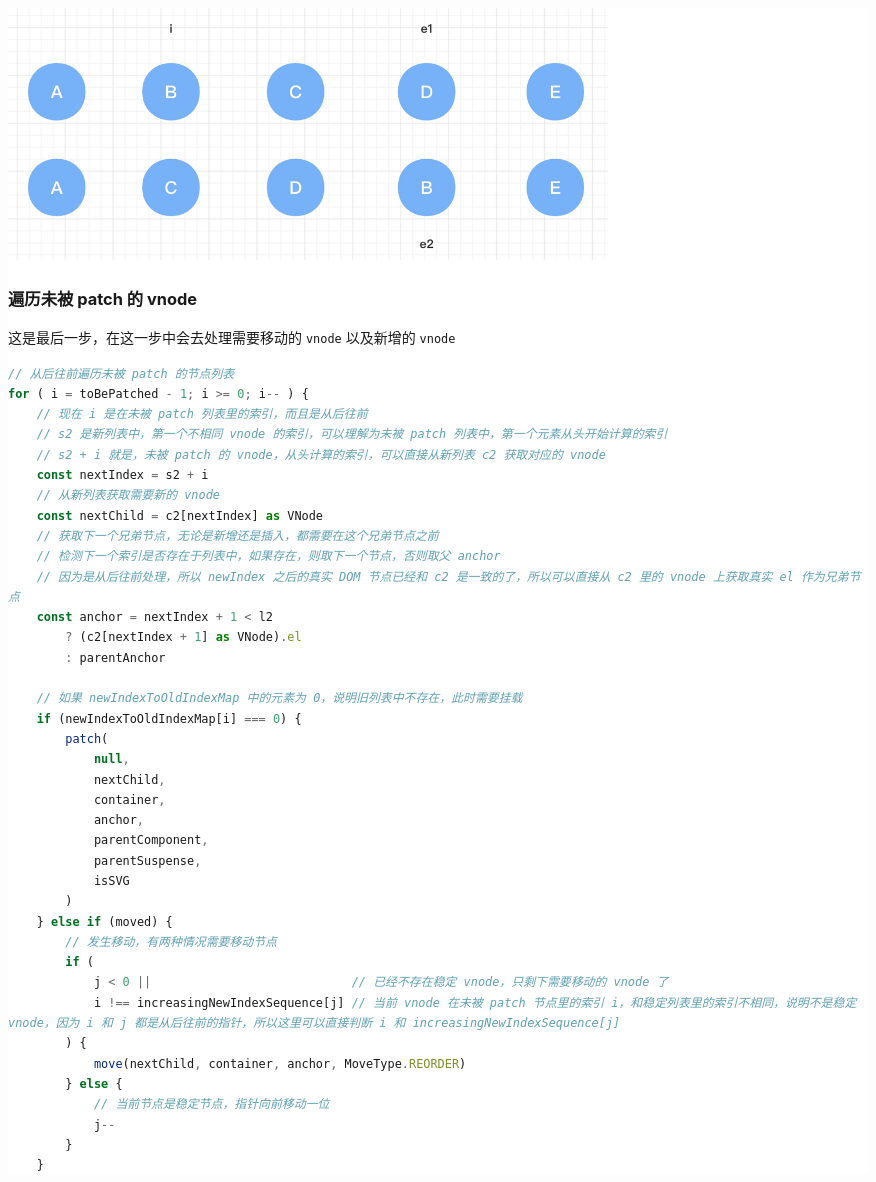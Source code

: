 <img src="./imgs/img-02.jpg" width="600" />  

### 遍历未被 patch 的 vnode  
这是最后一步，在这一步中会去处理需要移动的 `vnode` 以及新增的 `vnode`  

```typescript
// 从后往前遍历未被 patch 的节点列表
for ( i = toBePatched - 1; i >= 0; i-- ) {
    // 现在 i 是在未被 patch 列表里的索引，而且是从后往前
    // s2 是新列表中，第一个不相同 vnode 的索引，可以理解为未被 patch 列表中，第一个元素从头开始计算的索引
    // s2 + i 就是，未被 patch 的 vnode，从头计算的索引，可以直接从新列表 c2 获取对应的 vnode
    const nextIndex = s2 + i
    // 从新列表获取需要新的 vnode
    const nextChild = c2[nextIndex] as VNode
    // 获取下一个兄弟节点，无论是新增还是插入，都需要在这个兄弟节点之前
    // 检测下一个索引是否存在于列表中，如果存在，则取下一个节点，否则取父 anchor
    // 因为是从后往前处理，所以 newIndex 之后的真实 DOM 节点已经和 c2 是一致的了，所以可以直接从 c2 里的 vnode 上获取真实 el 作为兄弟节点
    const anchor = nextIndex + 1 < l2
        ? (c2[nextIndex + 1] as VNode).el
        : parentAnchor

    // 如果 newIndexToOldIndexMap 中的元素为 0，说明旧列表中不存在，此时需要挂载
    if (newIndexToOldIndexMap[i] === 0) {
        patch(
            null,
            nextChild,
            container,
            anchor,
            parentComponent,
            parentSuspense,
            isSVG
        )
    } else if (moved) {
        // 发生移动，有两种情况需要移动节点
        if (
            j < 0 ||                            // 已经不存在稳定 vnode，只剩下需要移动的 vnode 了
            i !== increasingNewIndexSequence[j] // 当前 vnode 在未被 patch 节点里的索引 i，和稳定列表里的索引不相同，说明不是稳定 vnode，因为 i 和 j 都是从后往前的指针，所以这里可以直接判断 i 和 increasingNewIndexSequence[j]
        ) {
            move(nextChild, container, anchor, MoveType.REORDER)
        } else {
            // 当前节点是稳定节点，指针向前移动一位
            j--
        }
    }
```
